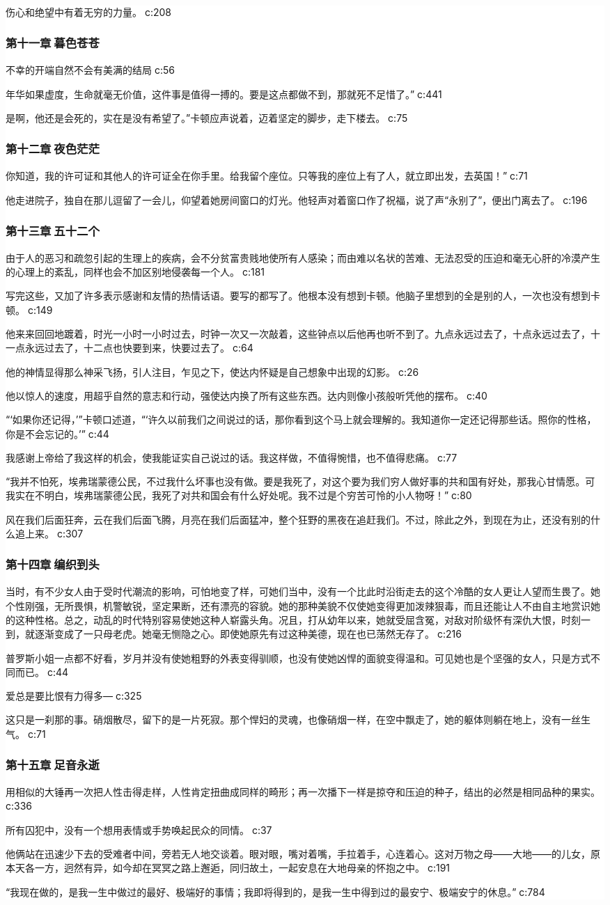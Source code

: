 伤心和绝望中有着无穷的力量。 c:208

### 第十一章 暮色苍苍

不幸的开端自然不会有美满的结局 c:56

年华如果虚度，生命就毫无价值，这件事是值得一搏的。要是这点都做不到，那就死不足惜了。” c:441

是啊，他还是会死的，实在是没有希望了。”卡顿应声说着，迈着坚定的脚步，走下楼去。 c:75

### 第十二章 夜色茫茫

你知道，我的许可证和其他人的许可证全在你手里。给我留个座位。只等我的座位上有了人，就立即出发，去英国！” c:71

他走进院子，独自在那儿逗留了一会儿，仰望着她房间窗口的灯光。他轻声对着窗口作了祝福，说了声“永别了”，便出门离去了。 c:196

### 第十三章 五十二个

由于人的恶习和疏忽引起的生理上的疾病，会不分贫富贵贱地使所有人感染；而由难以名状的苦难、无法忍受的压迫和毫无心肝的冷漠产生的心理上的紊乱，同样也会不加区别地侵袭每一个人。 c:181

写完这些，又加了许多表示感谢和友情的热情话语。要写的都写了。他根本没有想到卡顿。他脑子里想到的全是别的人，一次也没有想到卡顿。 c:149

他来来回回地踱着，时光一小时一小时过去，时钟一次又一次敲着，这些钟点以后他再也听不到了。九点永远过去了，十点永远过去了，十一点永远过去了，十二点也快要到来，快要过去了。 c:64

他的神情显得那么神采飞扬，引人注目，乍见之下，使达内怀疑是自己想象中出现的幻影。 c:26

他以惊人的速度，用超乎自然的意志和行动，强使达内换了所有这些东西。达内则像小孩般听凭他的摆布。 c:40

“‘如果你还记得，’”卡顿口述道，“‘许久以前我们之间说过的话，那你看到这个马上就会理解的。我知道你一定还记得那些话。照你的性格，你是不会忘记的。’” c:44

我感谢上帝给了我这样的机会，使我能证实自己说过的话。我这样做，不值得惋惜，也不值得悲痛。 c:77

“我并不怕死，埃弗瑞蒙德公民，不过我什么坏事也没有做。要是我死了，对这个要为我们穷人做好事的共和国有好处，那我心甘情愿。可我实在不明白，埃弗瑞蒙德公民，我死了对共和国会有什么好处呢。我不过是个穷苦可怜的小人物呀！” c:80

风在我们后面狂奔，云在我们后面飞腾，月亮在我们后面猛冲，整个狂野的黑夜在追赶我们。不过，除此之外，到现在为止，还没有别的什么追上来。 c:307

### 第十四章 编织到头

当时，有不少女人由于受时代潮流的影响，可怕地变了样，可她们当中，没有一个比此时沿街走去的这个冷酷的女人更让人望而生畏了。她个性刚强，无所畏惧，机警敏锐，坚定果断，还有漂亮的容貌。她的那种美貌不仅使她变得更加泼辣狠毒，而且还能让人不由自主地赏识她的这种性格。总之，动乱的时代特别容易使她这种人崭露头角。况且，打从幼年以来，她就受屈含冤，对敌对阶级怀有深仇大恨，时刻一到，就逐渐变成了一只母老虎。她毫无恻隐之心。即使她原先有过这种美德，现在也已荡然无存了。 c:216

普罗斯小姐一点都不好看，岁月并没有使她粗野的外表变得驯顺，也没有使她凶悍的面貌变得温和。可见她也是个坚强的女人，只是方式不同而已。 c:44

爱总是要比恨有力得多— c:325

这只是一刹那的事。硝烟散尽，留下的是一片死寂。那个悍妇的灵魂，也像硝烟一样，在空中飘走了，她的躯体则躺在地上，没有一丝生气。 c:71

### 第十五章 足音永逝

用相似的大锤再一次把人性击得走样，人性肯定扭曲成同样的畸形；再一次播下一样是掠夺和压迫的种子，结出的必然是相同品种的果实。 c:336

所有囚犯中，没有一个想用表情或手势唤起民众的同情。 c:37

他俩站在迅速少下去的受难者中间，旁若无人地交谈着。眼对眼，嘴对着嘴，手拉着手，心连着心。这对万物之母——大地——的儿女，原本天各一方，迥然有异，如今却在冥冥之路上邂逅，同归故土，一起安息在大地母亲的怀抱之中。 c:191

“我现在做的，是我一生中做过的最好、极端好的事情；我即将得到的，是我一生中得到过的最安宁、极端安宁的休息。” c:784